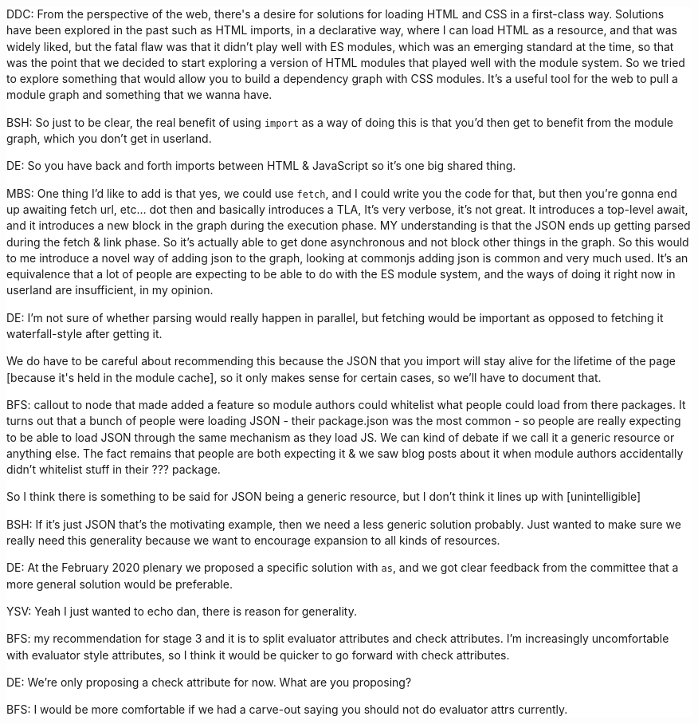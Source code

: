 DDC: From the perspective of the web, there's a desire for solutions for loading HTML and CSS in a first-class way. Solutions have been explored in the past such as HTML imports, in a declarative way, where I can load HTML as a resource, and that was widely liked, but the fatal flaw was that it didn’t play well with ES modules, which was an emerging standard at the time, so that was the point that we decided to start exploring a version of HTML modules that played well with the module system. So we tried to explore something that would allow you to build a dependency graph with CSS modules. It’s a useful tool for the web to pull a module graph and something that we wanna have.

BSH: So just to be clear, the real benefit of using `import` as a way of doing this is that you’d then get to benefit from the module graph, which you don’t get in userland.

DE: So you have back and forth imports between HTML & JavaScript so it’s one big shared thing.

MBS: One thing I’d like to add is that yes, we could use `fetch`, and I could write you the code for that, but then you’re gonna end up awaiting fetch url, etc… dot then and basically introduces a TLA, It’s very verbose, it’s not great. It introduces a top-level await, and it introduces a new block in the graph during the execution phase. MY understanding is that the JSON ends up getting parsed during the fetch & link phase. So it’s actually able to get done asynchronous and not block other things in the graph. So this would to me introduce a novel way of adding json to the graph, looking at commonjs adding json is common and very much used. It’s an equivalence that a lot of people are expecting to be able to do with the ES module system, and the ways of doing it right now in userland are insufficient, in my opinion.

DE: I’m not sure of whether parsing would really happen in parallel, but fetching would be important as opposed to fetching it waterfall-style after getting it.

We do have to be careful about recommending this because the JSON that you import will stay alive for the lifetime of the page [because it's held in the module cache], so it only makes sense for certain cases, so we’ll have to document that.

BFS: callout to node that made added a feature so module authors could whitelist what people could load from there packages. It turns out that a bunch of people were loading JSON - their package.json was the most common - so people are really expecting to be able to load JSON through the same mechanism as they load JS. We can kind of debate if we call it a generic resource or anything else. The fact remains that people are both expecting it & we saw blog posts about it when module authors accidentally didn’t whitelist stuff in their ??? package.

So I think there is something to be said for JSON being a generic resource, but I don’t think it lines up with [unintelligible]

BSH: If it’s just JSON that’s the motivating example, then we need a less generic solution probably. Just wanted to make sure we really need this generality because we want to encourage expansion to all kinds of resources.

DE: At the February 2020 plenary we proposed a specific solution with `as`, and we got clear feedback from the committee that a more general solution would be preferable.

YSV: Yeah I just wanted to echo dan, there is reason for generality.

BFS: my recommendation for stage 3 and it is to split evaluator attributes and check attributes. I’m increasingly uncomfortable with evaluator style attributes, so I think it would be quicker to go forward with check attributes.

DE: We’re only proposing a check attribute for now. What are you proposing?

BFS: I would be more comfortable if we had a carve-out saying you should not do evaluator attrs currently.
